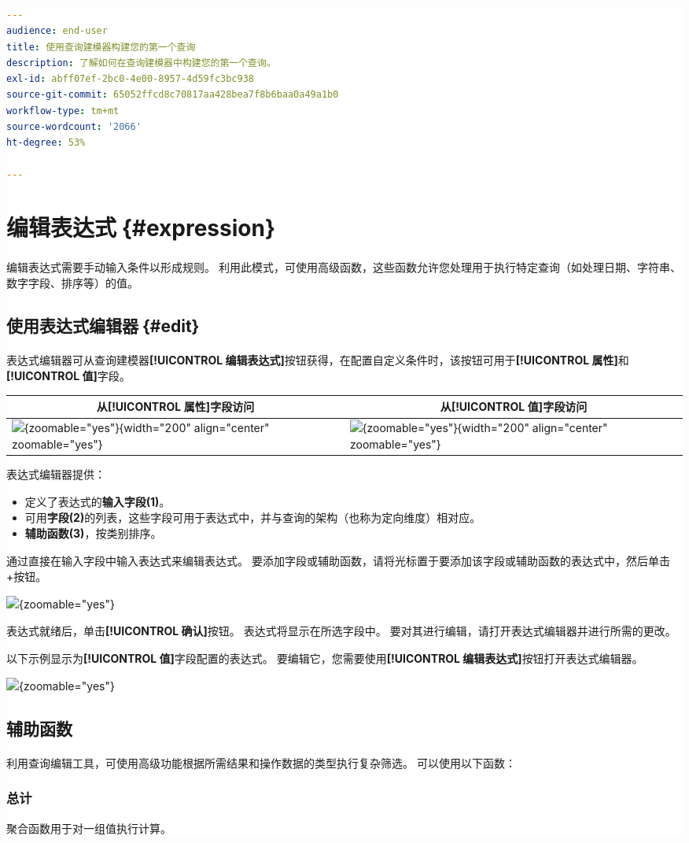 ```yaml
---
audience: end-user
title: 使用查询建模器构建您的第一个查询
description: 了解如何在查询建模器中构建您的第一个查询。
exl-id: abff07ef-2bc0-4e00-8957-4d59fc3bc938
source-git-commit: 65052ffcd8c70817aa428bea7f8b6baa0a49a1b0
workflow-type: tm+mt
source-wordcount: '2066'
ht-degree: 53%

---
```


# 编辑表达式 {#expression}

编辑表达式需要手动输入条件以形成规则。 利用此模式，可使用高级函数，这些函数允许您处理用于执行特定查询（如处理日期、字符串、数字字段、排序等）的值。

## 使用表达式编辑器 {#edit}

表达式编辑器可从查询建模器&#x200B;**[!UICONTROL 编辑表达式]**&#x200B;按钮获得，在配置自定义条件时，该按钮可用于&#x200B;**[!UICONTROL 属性]**&#x200B;和&#x200B;**[!UICONTROL 值]**&#x200B;字段。

| 从&#x200B;**[!UICONTROL 属性]**&#x200B;字段访问 | 从&#x200B;**[!UICONTROL 值]**&#x200B;字段访问 |
|  ---  |  ---  |
| ![](assets/expression-editor-attribute.png){zoomable="yes"}{width="200" align="center" zoomable="yes"} | ![](assets/edit-expression.png){zoomable="yes"}{width="200" align="center" zoomable="yes"} |

表达式编辑器提供：

* 定义了表达式的&#x200B;**输入字段(1)**。
* 可用&#x200B;**字段(2)**&#x200B;的列表，这些字段可用于表达式中，并与查询的架构（也称为定向维度）相对应。
* **辅助函数(3)**，按类别排序。

通过直接在输入字段中输入表达式来编辑表达式。 要添加字段或辅助函数，请将光标置于要添加该字段或辅助函数的表达式中，然后单击+按钮。

![](assets/expression-editor.png){zoomable="yes"}

表达式就绪后，单击&#x200B;**[!UICONTROL 确认]**&#x200B;按钮。 表达式将显示在所选字段中。 要对其进行编辑，请打开表达式编辑器并进行所需的更改。

以下示例显示为&#x200B;**[!UICONTROL 值]**&#x200B;字段配置的表达式。 要编辑它，您需要使用&#x200B;**[!UICONTROL 编辑表达式]**&#x200B;按钮打开表达式编辑器。

![](assets/edit-expression-value.png){zoomable="yes"}

## 辅助函数

利用查询编辑工具，可使用高级功能根据所需结果和操作数据的类型执行复杂筛选。 可以使用以下函数：

### 总计

聚合函数用于对一组值执行计算。

